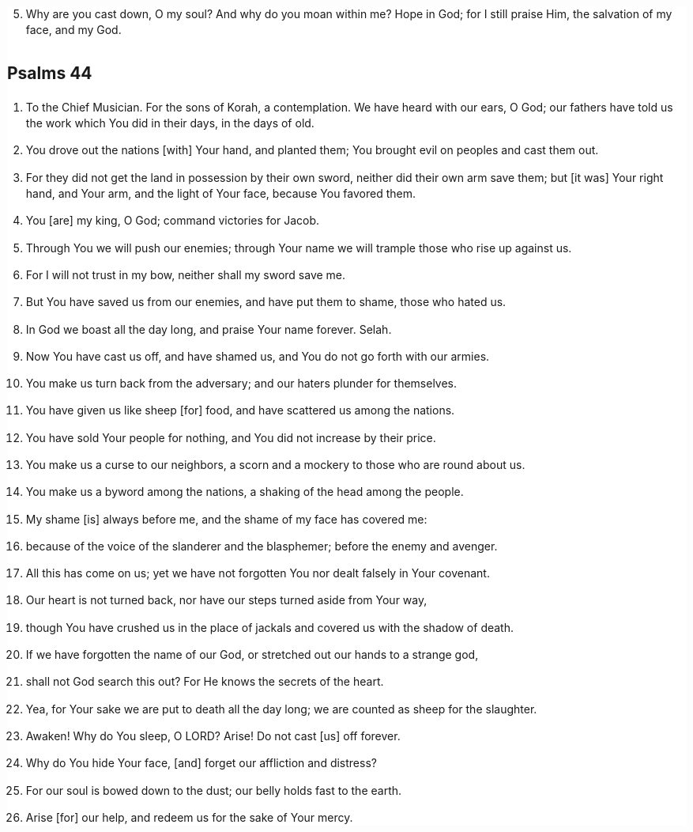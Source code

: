 5. Why are you cast down, O my soul? And why do you moan within me? Hope in God; for I still praise Him, the salvation of my face, and my God.

## Psalms 44

1. To the Chief Musician. For the sons of Korah, a contemplation. We have heard with our ears, O God; our fathers have told us the work which You did in their days, in the days of old.

2. You drove out the nations [with] Your hand, and planted them; You brought evil on peoples and cast them out.

3. For they did not get the land in possession by their own sword, neither did their own arm save them; but [it was] Your right hand, and Your arm, and the light of Your face, because You favored them.

4. You [are] my king, O God; command victories for Jacob.

5. Through You we will push our enemies; through Your name we will trample those who rise up against us.

6. For I will not trust in my bow, neither shall my sword save me.

7. But You have saved us from our enemies, and have put them to shame, those who hated us.

8. In God we boast all the day long, and praise Your name forever. Selah.

9. Now You have cast us off, and have shamed us, and You do not go forth with our armies.

10. You make us turn back from the adversary; and our haters plunder for themselves.

11. You have given us like sheep [for] food, and have scattered us among the nations.

12. You have sold Your people for nothing, and You did not increase by their price.

13. You make us a curse to our neighbors, a scorn and a mockery to those who are round about us.

14. You make us a byword among the nations, a shaking of the head among the people.

15. My shame [is] always before me, and the shame of my face has covered me:

16. because of the voice of the slanderer and the blasphemer; before the enemy and avenger.

17. All this has come on us; yet we have not forgotten You nor dealt falsely in Your covenant.

18. Our heart is not turned back, nor have our steps turned aside from Your way,

19. though You have crushed us in the place of jackals and covered us with the shadow of death.

20. If we have forgotten the name of our God, or stretched out our hands to a strange god,

21. shall not God search this out? For He knows the secrets of the heart.

22. Yea, for Your sake we are put to death all the day long; we are counted as sheep for the slaughter.

23. Awaken! Why do You sleep, O LORD? Arise! Do not cast [us] off forever.

24. Why do You hide Your face, [and] forget our affliction and distress?

25. For our soul is bowed down to the dust; our belly holds fast to the earth.

26. Arise [for] our help, and redeem us for the sake of Your mercy.
